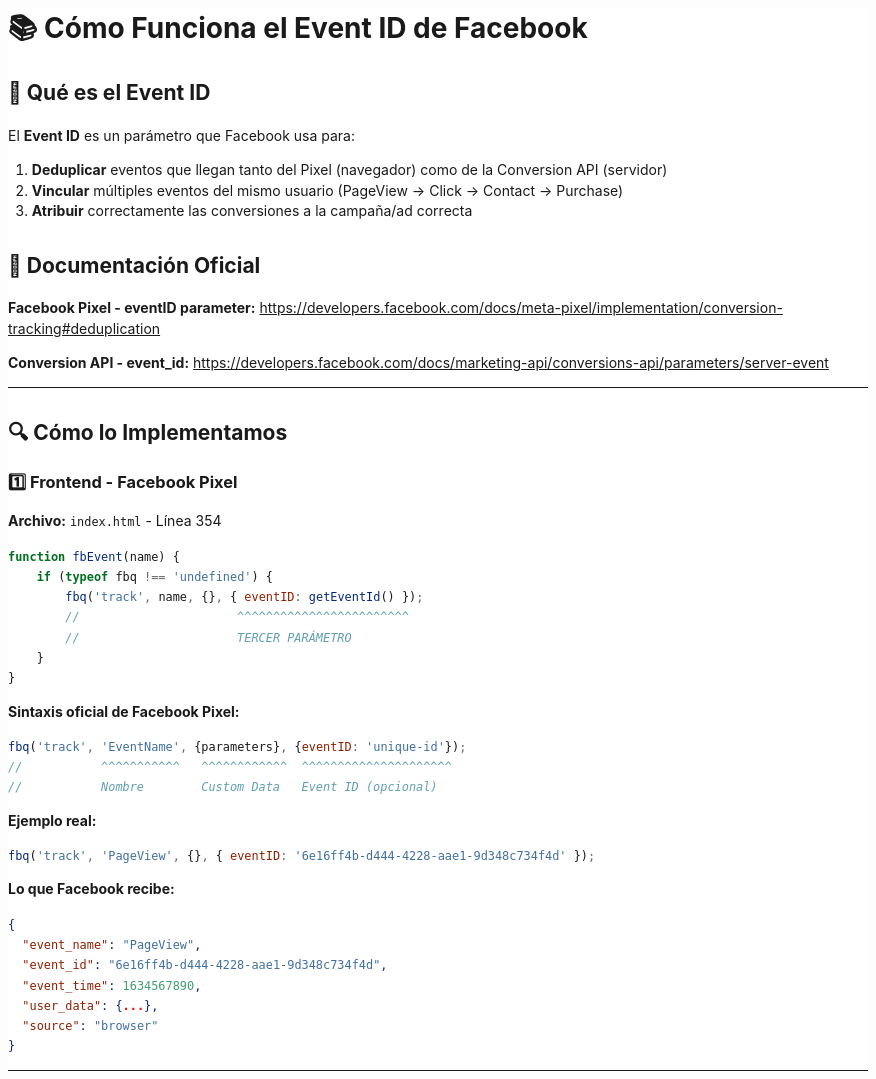 # 📚 Cómo Funciona el Event ID de Facebook

## 🎯 Qué es el Event ID

El **Event ID** es un parámetro que Facebook usa para:

1. **Deduplicar** eventos que llegan tanto del Pixel (navegador) como de la Conversion API (servidor)
2. **Vincular** múltiples eventos del mismo usuario (PageView → Click → Contact → Purchase)
3. **Atribuir** correctamente las conversiones a la campaña/ad correcta

## 📖 Documentación Oficial

**Facebook Pixel - eventID parameter:**
https://developers.facebook.com/docs/meta-pixel/implementation/conversion-tracking#deduplication

**Conversion API - event_id:**
https://developers.facebook.com/docs/marketing-api/conversions-api/parameters/server-event

---

## 🔍 Cómo lo Implementamos

### 1️⃣ Frontend - Facebook Pixel

**Archivo:** `index.html` - Línea 354

```javascript
function fbEvent(name) {
    if (typeof fbq !== 'undefined') {
        fbq('track', name, {}, { eventID: getEventId() });
        //                      ^^^^^^^^^^^^^^^^^^^^^^^^
        //                      TERCER PARÁMETRO
    }
}
```

**Sintaxis oficial de Facebook Pixel:**
```javascript
fbq('track', 'EventName', {parameters}, {eventID: 'unique-id'});
//           ^^^^^^^^^^^   ^^^^^^^^^^^^  ^^^^^^^^^^^^^^^^^^^^^
//           Nombre        Custom Data   Event ID (opcional)
```

**Ejemplo real:**
```javascript
fbq('track', 'PageView', {}, { eventID: '6e16ff4b-d444-4228-aae1-9d348c734f4d' });
```

**Lo que Facebook recibe:**
```json
{
  "event_name": "PageView",
  "event_id": "6e16ff4b-d444-4228-aae1-9d348c734f4d",
  "event_time": 1634567890,
  "user_data": {...},
  "source": "browser"
}
```

---